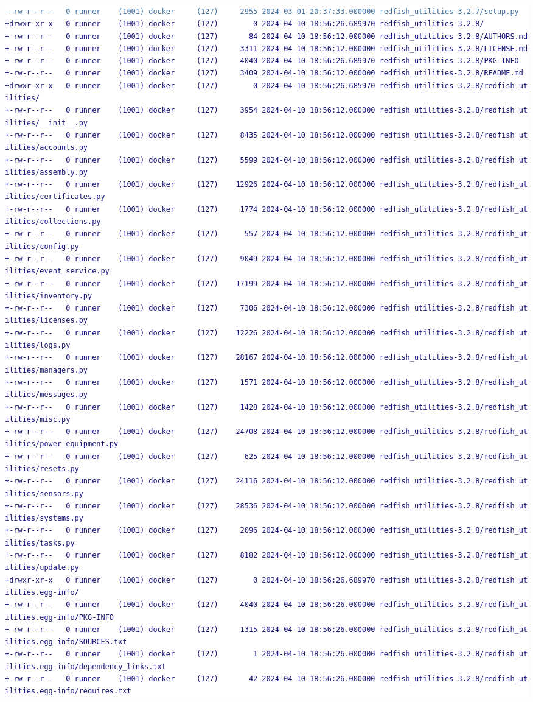 ```diff
--rw-r--r--   0 runner    (1001) docker     (127)     2955 2024-03-01 20:37:33.000000 redfish_utilities-3.2.7/setup.py
+drwxr-xr-x   0 runner    (1001) docker     (127)        0 2024-04-10 18:56:26.689970 redfish_utilities-3.2.8/
+-rw-r--r--   0 runner    (1001) docker     (127)       84 2024-04-10 18:56:12.000000 redfish_utilities-3.2.8/AUTHORS.md
+-rw-r--r--   0 runner    (1001) docker     (127)     3311 2024-04-10 18:56:12.000000 redfish_utilities-3.2.8/LICENSE.md
+-rw-r--r--   0 runner    (1001) docker     (127)     4040 2024-04-10 18:56:26.689970 redfish_utilities-3.2.8/PKG-INFO
+-rw-r--r--   0 runner    (1001) docker     (127)     3409 2024-04-10 18:56:12.000000 redfish_utilities-3.2.8/README.md
+drwxr-xr-x   0 runner    (1001) docker     (127)        0 2024-04-10 18:56:26.685970 redfish_utilities-3.2.8/redfish_utilities/
+-rw-r--r--   0 runner    (1001) docker     (127)     3954 2024-04-10 18:56:12.000000 redfish_utilities-3.2.8/redfish_utilities/__init__.py
+-rw-r--r--   0 runner    (1001) docker     (127)     8435 2024-04-10 18:56:12.000000 redfish_utilities-3.2.8/redfish_utilities/accounts.py
+-rw-r--r--   0 runner    (1001) docker     (127)     5599 2024-04-10 18:56:12.000000 redfish_utilities-3.2.8/redfish_utilities/assembly.py
+-rw-r--r--   0 runner    (1001) docker     (127)    12926 2024-04-10 18:56:12.000000 redfish_utilities-3.2.8/redfish_utilities/certificates.py
+-rw-r--r--   0 runner    (1001) docker     (127)     1774 2024-04-10 18:56:12.000000 redfish_utilities-3.2.8/redfish_utilities/collections.py
+-rw-r--r--   0 runner    (1001) docker     (127)      557 2024-04-10 18:56:12.000000 redfish_utilities-3.2.8/redfish_utilities/config.py
+-rw-r--r--   0 runner    (1001) docker     (127)     9049 2024-04-10 18:56:12.000000 redfish_utilities-3.2.8/redfish_utilities/event_service.py
+-rw-r--r--   0 runner    (1001) docker     (127)    17199 2024-04-10 18:56:12.000000 redfish_utilities-3.2.8/redfish_utilities/inventory.py
+-rw-r--r--   0 runner    (1001) docker     (127)     7306 2024-04-10 18:56:12.000000 redfish_utilities-3.2.8/redfish_utilities/licenses.py
+-rw-r--r--   0 runner    (1001) docker     (127)    12226 2024-04-10 18:56:12.000000 redfish_utilities-3.2.8/redfish_utilities/logs.py
+-rw-r--r--   0 runner    (1001) docker     (127)    28167 2024-04-10 18:56:12.000000 redfish_utilities-3.2.8/redfish_utilities/managers.py
+-rw-r--r--   0 runner    (1001) docker     (127)     1571 2024-04-10 18:56:12.000000 redfish_utilities-3.2.8/redfish_utilities/messages.py
+-rw-r--r--   0 runner    (1001) docker     (127)     1428 2024-04-10 18:56:12.000000 redfish_utilities-3.2.8/redfish_utilities/misc.py
+-rw-r--r--   0 runner    (1001) docker     (127)    24708 2024-04-10 18:56:12.000000 redfish_utilities-3.2.8/redfish_utilities/power_equipment.py
+-rw-r--r--   0 runner    (1001) docker     (127)      625 2024-04-10 18:56:12.000000 redfish_utilities-3.2.8/redfish_utilities/resets.py
+-rw-r--r--   0 runner    (1001) docker     (127)    24116 2024-04-10 18:56:12.000000 redfish_utilities-3.2.8/redfish_utilities/sensors.py
+-rw-r--r--   0 runner    (1001) docker     (127)    28536 2024-04-10 18:56:12.000000 redfish_utilities-3.2.8/redfish_utilities/systems.py
+-rw-r--r--   0 runner    (1001) docker     (127)     2096 2024-04-10 18:56:12.000000 redfish_utilities-3.2.8/redfish_utilities/tasks.py
+-rw-r--r--   0 runner    (1001) docker     (127)     8182 2024-04-10 18:56:12.000000 redfish_utilities-3.2.8/redfish_utilities/update.py
+drwxr-xr-x   0 runner    (1001) docker     (127)        0 2024-04-10 18:56:26.689970 redfish_utilities-3.2.8/redfish_utilities.egg-info/
+-rw-r--r--   0 runner    (1001) docker     (127)     4040 2024-04-10 18:56:26.000000 redfish_utilities-3.2.8/redfish_utilities.egg-info/PKG-INFO
+-rw-r--r--   0 runner    (1001) docker     (127)     1315 2024-04-10 18:56:26.000000 redfish_utilities-3.2.8/redfish_utilities.egg-info/SOURCES.txt
+-rw-r--r--   0 runner    (1001) docker     (127)        1 2024-04-10 18:56:26.000000 redfish_utilities-3.2.8/redfish_utilities.egg-info/dependency_links.txt
+-rw-r--r--   0 runner    (1001) docker     (127)       42 2024-04-10 18:56:26.000000 redfish_utilities-3.2.8/redfish_utilities.egg-info/requires.txt
```